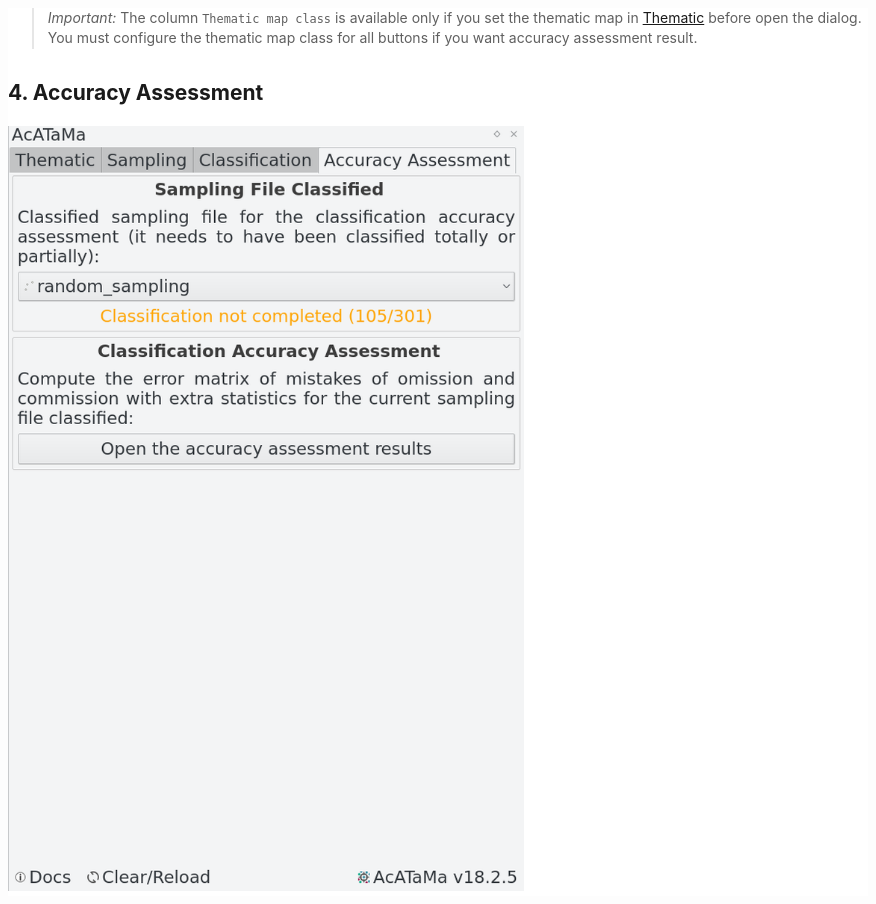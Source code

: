 > *Important:* The column `Thematic map class` is available only if you set the thematic map in [Thematic](#1-thematic-map) before open the dialog. You must configure the thematic map class for all buttons if you want accuracy assessment result.

## 4. Accuracy Assessment

<img src="img/4a.png" width="60%">

